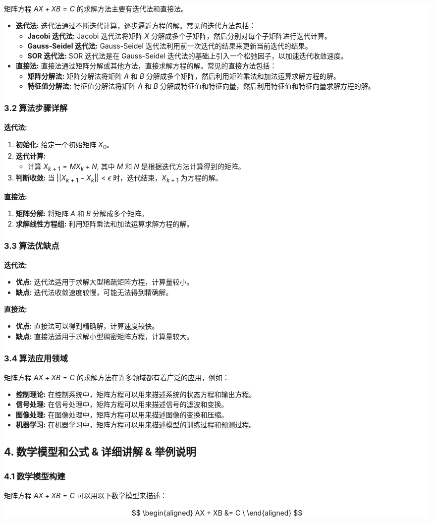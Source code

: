 矩阵方程 $AX + XB = C$ 的求解方法主要有迭代法和直接法。

- **迭代法:** 迭代法通过不断迭代计算，逐步逼近方程的解。常见的迭代方法包括：
    - **Jacobi 迭代法:** Jacobi 迭代法将矩阵 $X$ 分解成多个子矩阵，然后分别对每个子矩阵进行迭代计算。
    - **Gauss-Seidel 迭代法:** Gauss-Seidel 迭代法利用前一次迭代的结果来更新当前迭代的结果。
    - **SOR 迭代法:** SOR 迭代法是在 Gauss-Seidel 迭代法的基础上引入一个松弛因子，以加速迭代收敛速度。
- **直接法:** 直接法通过矩阵分解或其他方法，直接求解方程的解。常见的直接方法包括：
    - **矩阵分解法:** 矩阵分解法将矩阵 $A$ 和 $B$ 分解成多个矩阵，然后利用矩阵乘法和加法运算求解方程的解。
    - **特征值分解法:** 特征值分解法将矩阵 $A$ 和 $B$ 分解成特征值和特征向量，然后利用特征值和特征向量求解方程的解。

### 3.2  算法步骤详解

**迭代法:**

1. **初始化:** 给定一个初始矩阵 $X_0$。
2. **迭代计算:**
    - 计算 $X_{k+1} = M X_k + N$, 其中 $M$ 和 $N$ 是根据迭代方法计算得到的矩阵。
3. **判断收敛:** 当 $||X_{k+1} - X_k|| < \epsilon$ 时，迭代结束，$X_{k+1}$ 为方程的解。

**直接法:**

1. **矩阵分解:** 将矩阵 $A$ 和 $B$ 分解成多个矩阵。
2. **求解线性方程组:** 利用矩阵乘法和加法运算求解方程的解。

### 3.3  算法优缺点

**迭代法:**

- **优点:** 迭代法适用于求解大型稀疏矩阵方程，计算量较小。
- **缺点:** 迭代法收敛速度较慢，可能无法得到精确解。

**直接法:**

- **优点:** 直接法可以得到精确解，计算速度较快。
- **缺点:** 直接法适用于求解小型稠密矩阵方程，计算量较大。

### 3.4  算法应用领域

矩阵方程 $AX + XB = C$ 的求解方法在许多领域都有着广泛的应用，例如：

- **控制理论:** 在控制系统中，矩阵方程可以用来描述系统的状态方程和输出方程。
- **信号处理:** 在信号处理中，矩阵方程可以用来描述信号的滤波和变换。
- **图像处理:** 在图像处理中，矩阵方程可以用来描述图像的变换和压缩。
- **机器学习:** 在机器学习中，矩阵方程可以用来描述模型的训练过程和预测过程。

## 4. 数学模型和公式 & 详细讲解 & 举例说明

### 4.1  数学模型构建

矩阵方程 $AX + XB = C$ 可以用以下数学模型来描述：

$$
\begin{aligned}
AX + XB &= C \
\end{aligned}
$$
